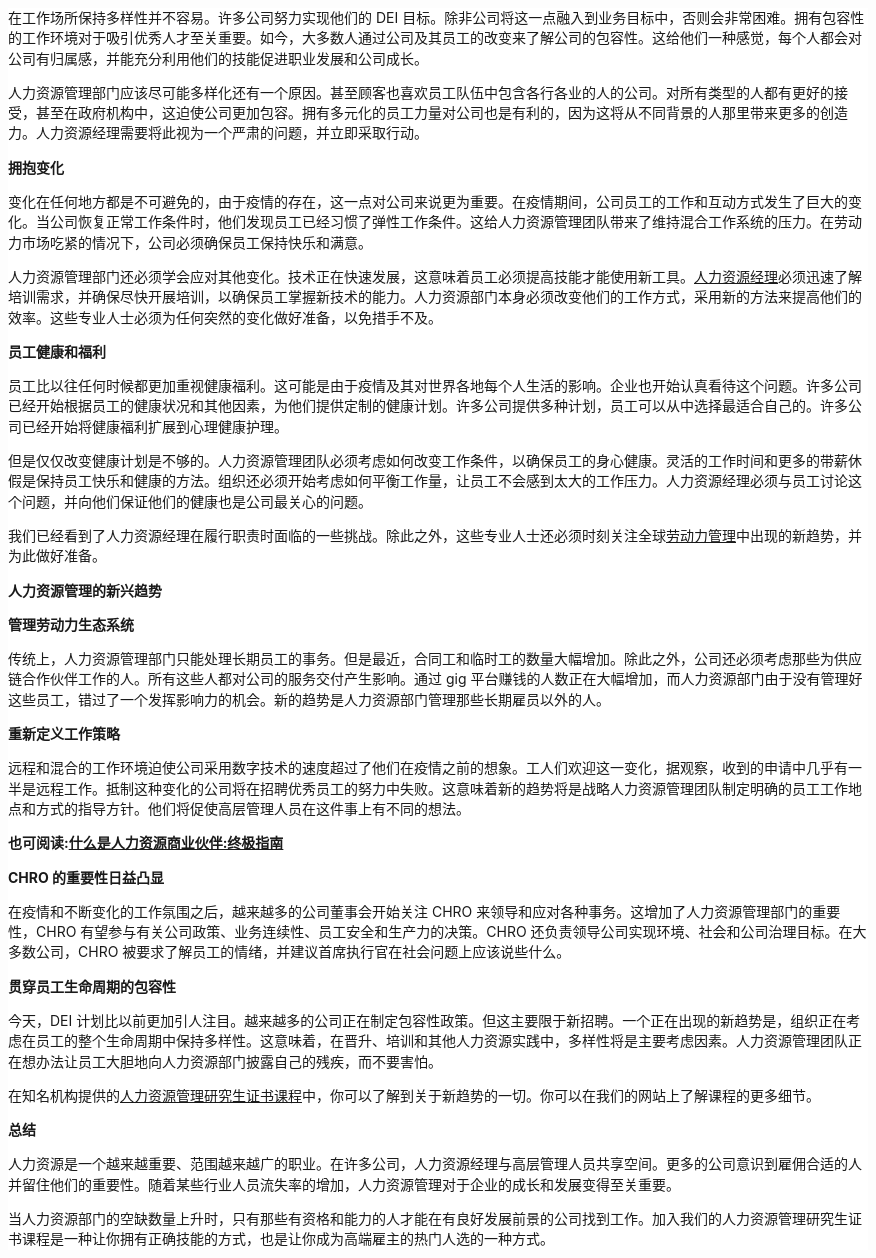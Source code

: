 在工作场所保持多样性并不容易。许多公司努力实现他们的 DEI 目标。除非公司将这一点融入到业务目标中，否则会非常困难。拥有包容性的工作环境对于吸引优秀人才至关重要。如今，大多数人通过公司及其员工的改变来了解公司的包容性。这给他们一种感觉，每个人都会对公司有归属感，并能充分利用他们的技能促进职业发展和公司成长。

人力资源管理部门应该尽可能多样化还有一个原因。甚至顾客也喜欢员工队伍中包含各行各业的人的公司。对所有类型的人都有更好的接受，甚至在政府机构中，这迫使公司更加包容。拥有多元化的员工力量对公司也是有利的，因为这将从不同背景的人那里带来更多的创造力。人力资源经理需要将此视为一个严肃的问题，并立即采取行动。

**拥抱变化**

变化在任何地方都是不可避免的，由于疫情的存在，这一点对公司来说更为重要。在疫情期间，公司员工的工作和互动方式发生了巨大的变化。当公司恢复正常工作条件时，他们发现员工已经习惯了弹性工作条件。这给人力资源管理团队带来了维持混合工作系统的压力。在劳动力市场吃紧的情况下，公司必须确保员工保持快乐和满意。

人力资源管理部门还必须学会应对其他变化。技术正在快速发展，这意味着员工必须提高技能才能使用新工具。[人力资源经理](https://www.edureka.co/blog/how-to-become-an-hr-manager/)必须迅速了解培训需求，并确保尽快开展培训，以确保员工掌握新技术的能力。人力资源部门本身必须改变他们的工作方式，采用新的方法来提高他们的效率。这些专业人士必须为任何突然的变化做好准备，以免措手不及。

**员工健康和福利**

员工比以往任何时候都更加重视健康福利。这可能是由于疫情及其对世界各地每个人生活的影响。企业也开始认真看待这个问题。许多公司已经开始根据员工的健康状况和其他因素，为他们提供定制的健康计划。许多公司提供多种计划，员工可以从中选择最适合自己的。许多公司已经开始将健康福利扩展到心理健康护理。

但是仅仅改变健康计划是不够的。人力资源管理团队必须考虑如何改变工作条件，以确保员工的身心健康。灵活的工作时间和更多的带薪休假是保持员工快乐和健康的方法。组织还必须开始考虑如何平衡工作量，让员工不会感到太大的工作压力。人力资源经理必须与员工讨论这个问题，并向他们保证他们的健康也是公司最关心的问题。

我们已经看到了人力资源经理在履行职责时面临的一些挑战。除此之外，这些专业人士还必须时刻关注全球[劳动力管理](https://www.edureka.co/blog/workforce-planning/)中出现的新趋势，并为此做好准备。

**人力资源管理的新兴趋势**

**管理劳动力生态系统**

传统上，人力资源管理部门只能处理长期员工的事务。但是最近，合同工和临时工的数量大幅增加。除此之外，公司还必须考虑那些为供应链合作伙伴工作的人。所有这些人都对公司的服务交付产生影响。通过 gig 平台赚钱的人数正在大幅增加，而人力资源部门由于没有管理好这些员工，错过了一个发挥影响力的机会。新的趋势是人力资源部门管理那些长期雇员以外的人。

**重新定义工作策略**

远程和混合的工作环境迫使公司采用数字技术的速度超过了他们在疫情之前的想象。工人们欢迎这一变化，据观察，收到的申请中几乎有一半是远程工作。抵制这种变化的公司将在招聘优秀员工的努力中失败。这意味着新的趋势将是战略人力资源管理团队制定明确的员工工作地点和方式的指导方针。他们将促使高层管理人员在这件事上有不同的想法。

**也可阅读:[什么是人力资源商业伙伴:终极指南](https://www.edureka.co/blog/hr-business-partner)**

**CHRO 的重要性日益凸显**

在疫情和不断变化的工作氛围之后，越来越多的公司董事会开始关注 CHRO 来领导和应对各种事务。这增加了人力资源管理部门的重要性，CHRO 有望参与有关公司政策、业务连续性、员工安全和生产力的决策。CHRO 还负责领导公司实现环境、社会和公司治理目标。在大多数公司，CHRO 被要求了解员工的情绪，并建议首席执行官在社会问题上应该说些什么。

**贯穿员工生命周期的包容性**

今天，DEI 计划比以前更加引人注目。越来越多的公司正在制定包容性政策。但这主要限于新招聘。一个正在出现的新趋势是，组织正在考虑在员工的整个生命周期中保持多样性。这意味着，在晋升、培训和其他人力资源实践中，多样性将是主要考虑因素。人力资源管理团队正在想办法让员工大胆地向人力资源部门披露自己的残疾，而不要害怕。

在知名机构提供的[人力资源管理研究生证书课程](https://www.edureka.co/highered/human-resourse-management-course-iim-shillong)中，你可以了解到关于新趋势的一切。你可以在我们的网站上了解课程的更多细节。

**总结**

人力资源是一个越来越重要、范围越来越广的职业。在许多公司，人力资源经理与高层管理人员共享空间。更多的公司意识到雇佣合适的人并留住他们的重要性。随着某些行业人员流失率的增加，人力资源管理对于企业的成长和发展变得至关重要。

当人力资源部门的空缺数量上升时，只有那些有资格和能力的人才能在有良好发展前景的公司找到工作。加入我们的人力资源管理研究生证书课程是一种让你拥有正确技能的方式，也是让你成为高端雇主的热门人选的一种方式。
